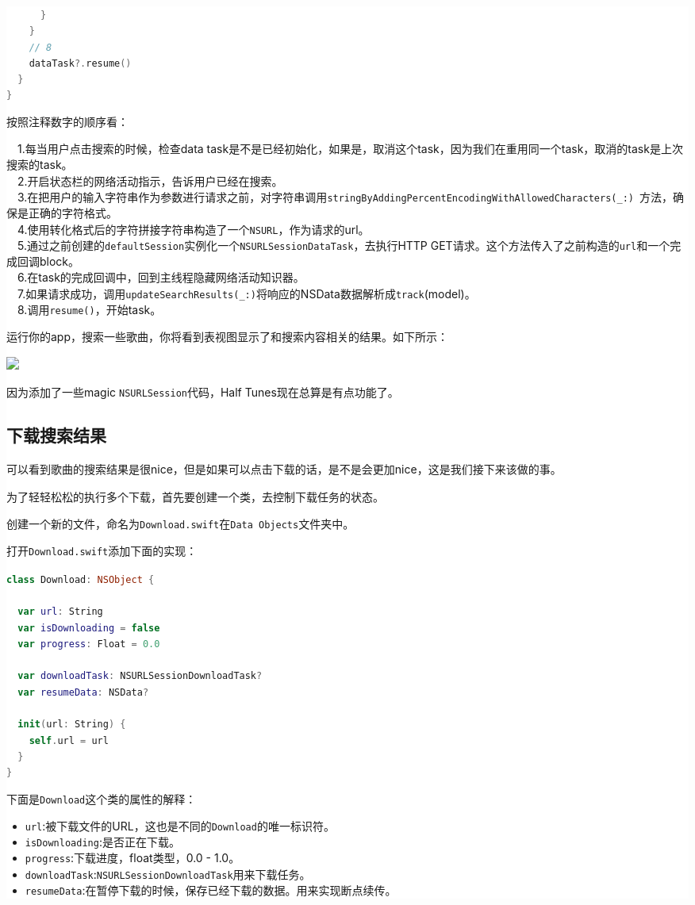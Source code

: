 ```swift
      }
    }
    // 8
    dataTask?.resume()
  }
}
```
按照注释数字的顺序看：     

&emsp;1.每当用户点击搜索的时候，检查data task是不是已经初始化，如果是，取消这个task，因为我们在重用同一个task，取消的task是上次搜索的task。    
&emsp;2.开启状态栏的网络活动指示，告诉用户已经在搜索。    
&emsp;3.在把用户的输入字符串作为参数进行请求之前，对字符串调用`stringByAddingPercentEncodingWithAllowedCharacters(_:) `方法，确保是正确的字符格式。    
&emsp;4.使用转化格式后的字符拼接字符串构造了一个`NSURL`，作为请求的url。   
&emsp;5.通过之前创建的`defaultSession`实例化一个`NSURLSessionDataTask`，去执行HTTP GET请求。这个方法传入了之前构造的`url`和一个完成回调block。    
&emsp;6.在task的完成回调中，回到主线程隐藏网络活动知识器。    
&emsp;7.如果请求成功，调用`updateSearchResults(_:)`将响应的NSData数据解析成`track`(model)。    
&emsp;8.调用`resume()`，开始task。   

运行你的app，搜索一些歌曲，你将看到表视图显示了和搜索内容相关的结果。如下所示：     

![](https://cdn2.raywenderlich.com/wp-content/uploads/2015/08/Simulator-Screen-Shot-12-Aug-2015-11.02.34-pm-281x500.png)    

因为添加了一些magic `NSURLSession`代码，Half Tunes现在总算是有点功能了。    

## 下载搜索结果   

可以看到歌曲的搜索结果是很nice，但是如果可以点击下载的话，是不是会更加nice，这是我们接下来该做的事。   

为了轻轻松松的执行多个下载，首先要创建一个类，去控制下载任务的状态。   

创建一个新的文件，命名为`Download.swift`在`Data Objects`文件夹中。   

打开`Download.swift`添加下面的实现：   

```swift
class Download: NSObject {
 
  var url: String
  var isDownloading = false
  var progress: Float = 0.0
 
  var downloadTask: NSURLSessionDownloadTask?
  var resumeData: NSData?
 
  init(url: String) {
    self.url = url
  }
}
```

下面是`Download`这个类的属性的解释：   

* `url`:被下载文件的URL，这也是不同的`Download`的唯一标识符。    
* `isDownloading`:是否正在下载。
* `progress`:下载进度，float类型，0.0 - 1.0。
* `downloadTask`:`NSURLSessionDownloadTask`用来下载任务。
* `resumeData`:在暂停下载的时候，保存已经下载的数据。用来实现断点续传。   
